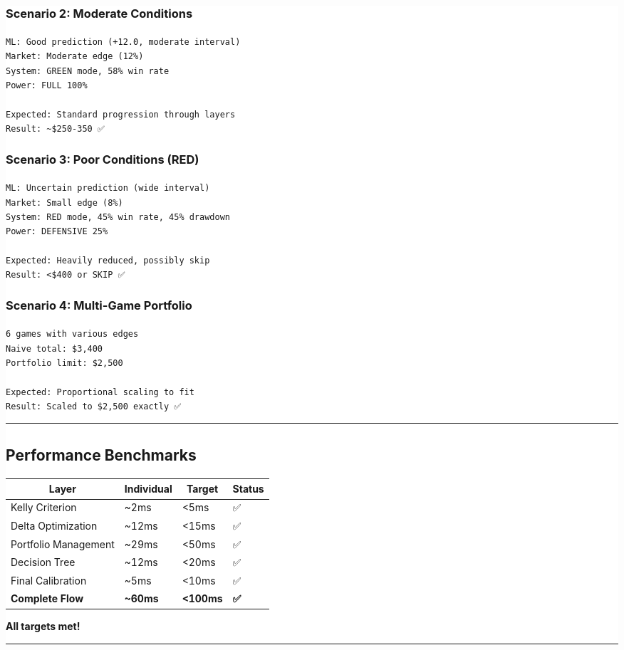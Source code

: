 ### Scenario 2: Moderate Conditions
```
ML: Good prediction (+12.0, moderate interval)
Market: Moderate edge (12%)
System: GREEN mode, 58% win rate
Power: FULL 100%

Expected: Standard progression through layers
Result: ~$250-350 ✅
```

### Scenario 3: Poor Conditions (RED)
```
ML: Uncertain prediction (wide interval)
Market: Small edge (8%)
System: RED mode, 45% win rate, 45% drawdown
Power: DEFENSIVE 25%

Expected: Heavily reduced, possibly skip
Result: <$400 or SKIP ✅
```

### Scenario 4: Multi-Game Portfolio
```
6 games with various edges
Naive total: $3,400
Portfolio limit: $2,500

Expected: Proportional scaling to fit
Result: Scaled to $2,500 exactly ✅
```

---

## Performance Benchmarks

| Layer | Individual | Target | Status |
|-------|-----------|--------|--------|
| Kelly Criterion | ~2ms | <5ms | ✅ |
| Delta Optimization | ~12ms | <15ms | ✅ |
| Portfolio Management | ~29ms | <50ms | ✅ |
| Decision Tree | ~12ms | <20ms | ✅ |
| Final Calibration | ~5ms | <10ms | ✅ |
| **Complete Flow** | **~60ms** | **<100ms** | **✅** |

**All targets met!**

---
